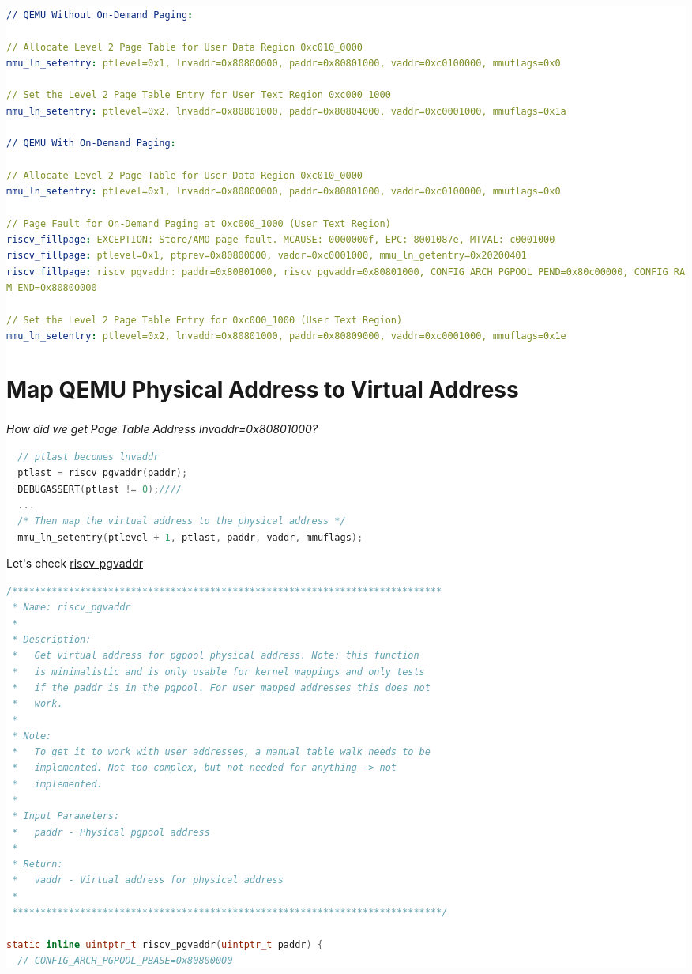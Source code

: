 ```yaml
// QEMU Without On-Demand Paging:

// Allocate Level 2 Page Table for User Data Region 0xc010_0000
mmu_ln_setentry: ptlevel=0x1, lnvaddr=0x80800000, paddr=0x80801000, vaddr=0xc0100000, mmuflags=0x0

// Set the Level 2 Page Table Entry for User Text Region 0xc000_1000
mmu_ln_setentry: ptlevel=0x2, lnvaddr=0x80801000, paddr=0x80804000, vaddr=0xc0001000, mmuflags=0x1a

// QEMU With On-Demand Paging:

// Allocate Level 2 Page Table for User Data Region 0xc010_0000
mmu_ln_setentry: ptlevel=0x1, lnvaddr=0x80800000, paddr=0x80801000, vaddr=0xc0100000, mmuflags=0x0

// Page Fault for On-Demand Paging at 0xc000_1000 (User Text Region)
riscv_fillpage: EXCEPTION: Store/AMO page fault. MCAUSE: 0000000f, EPC: 8001087e, MTVAL: c0001000
riscv_fillpage: ptlevel=0x1, ptprev=0x80800000, vaddr=0xc0001000, mmu_ln_getentry=0x20200401
riscv_fillpage: riscv_pgvaddr: paddr=0x80801000, riscv_pgvaddr=0x80801000, CONFIG_ARCH_PGPOOL_PEND=0x80c00000, CONFIG_RAM_END=0x80800000

// Set the Level 2 Page Table Entry for 0xc000_1000 (User Text Region)
mmu_ln_setentry: ptlevel=0x2, lnvaddr=0x80801000, paddr=0x80809000, vaddr=0xc0001000, mmuflags=0x1e
```

# Map QEMU Physical Address to Virtual Address

_How did we get Page Table Address lnvaddr=0x80801000?_

```c
  // ptlast becomes lnvaddr
  ptlast = riscv_pgvaddr(paddr);
  DEBUGASSERT(ptlast != 0);////
  ...
  /* Then map the virtual address to the physical address */
  mmu_ln_setentry(ptlevel + 1, ptlast, paddr, vaddr, mmuflags);
```

Let's check [riscv_pgvaddr](https://github.com/lupyuen2/wip-pinephone-nuttx/blob/on-demand-paging4/arch/risc-v/src/common/pgalloc.h#L48-L85)

```c
/****************************************************************************
 * Name: riscv_pgvaddr
 *
 * Description:
 *   Get virtual address for pgpool physical address. Note: this function
 *   is minimalistic and is only usable for kernel mappings and only tests
 *   if the paddr is in the pgpool. For user mapped addresses this does not
 *   work.
 *
 * Note:
 *   To get it to work with user addresses, a manual table walk needs to be
 *   implemented. Not too complex, but not needed for anything -> not
 *   implemented.
 *
 * Input Parameters:
 *   paddr - Physical pgpool address
 *
 * Return:
 *   vaddr - Virtual address for physical address
 *
 ****************************************************************************/

static inline uintptr_t riscv_pgvaddr(uintptr_t paddr) {
  // CONFIG_ARCH_PGPOOL_PBASE=0x80800000
```